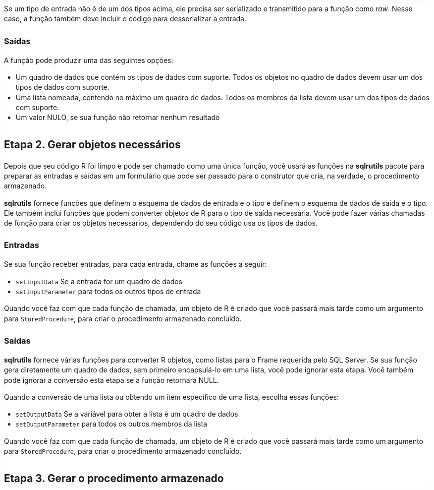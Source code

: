Se um tipo de entrada não é de um dos tipos acima, ele precisa ser serializado e transmitido para a função como *raw*. Nesse caso, a função também deve incluir o código para desserializar a entrada.

### <a name="outputs"></a>Saídas

A função pode produzir uma das seguintes opções:

- Um quadro de dados que contém os tipos de dados com suporte. Todos os objetos no quadro de dados devem usar um dos tipos de dados com suporte.
- Uma lista nomeada, contendo no máximo um quadro de dados. Todos os membros da lista devem usar um dos tipos de dados com suporte.
- Um valor NULO, se sua função não retornar nenhum resultado

## <a name="step-2-generate-required-objects"></a>Etapa 2. Gerar objetos necessários

Depois que seu código R foi limpo e pode ser chamado como uma única função, você usará as funções na **sqlrutils** pacote para preparar as entradas e saídas em um formulário que pode ser passado para o construtor que cria, na verdade, o procedimento armazenado.

**sqlrutils** fornece funções que definem o esquema de dados de entrada e o tipo e definem o esquema de dados de saída e o tipo. Ele também inclui funções que podem converter objetos de R para o tipo de saída necessária. Você pode fazer várias chamadas de função para criar os objetos necessários, dependendo do seu código usa os tipos de dados.

### <a name="inputs"></a>Entradas

Se sua função receber entradas, para cada entrada, chame as funções a seguir:

- `setInputData` Se a entrada for um quadro de dados
- `setInputParameter` para todos os outros tipos de entrada

Quando você faz com que cada função de chamada, um objeto de R é criado que você passará mais tarde como um argumento para `StoredProcedure`, para criar o procedimento armazenado concluído.

### <a name="outputs"></a>Saídas

**sqlrutils** fornece várias funções para converter R objetos, como listas para o Frame requerida pelo SQL Server.
Se sua função gera diretamente um quadro de dados, sem primeiro encapsulá-lo em uma lista, você pode ignorar esta etapa.
Você também pode ignorar a conversão esta etapa se a função retornará NULL.

Quando a conversão de uma lista ou obtendo um item específico de uma lista, escolha essas funções:

- `setOutputData` Se a variável para obter a lista é um quadro de dados
- `setOutputParameter` para todos os outros membros da lista

Quando você faz com que cada função de chamada, um objeto de R é criado que você passará mais tarde como um argumento para `StoredProcedure`, para criar o procedimento armazenado concluído.

## <a name="step-3-generate-the-stored-procedure"></a>Etapa 3. Gerar o procedimento armazenado
